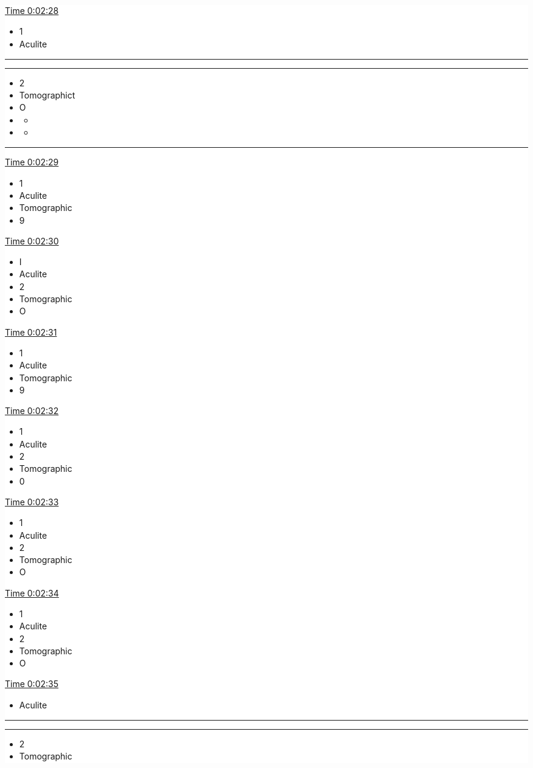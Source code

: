  [Time 0:02:28](https://youtu.be/41dIHoYg3SQ?t=143) 
- 1 
- Aculite 
- --- 
- -- 
- 2 
- Tomographict 
- O 
- - 
- - 
- -- 

 [Time 0:02:29](https://youtu.be/41dIHoYg3SQ?t=144) 
- 1 
- Aculite 
- Tomographic 
- 9 

 [Time 0:02:30](https://youtu.be/41dIHoYg3SQ?t=145) 
- I 
- Aculite 
- 2 
- Tomographic 
- O 

 [Time 0:02:31](https://youtu.be/41dIHoYg3SQ?t=146) 
- 1 
- Aculite 
- Tomographic 
- 9 

 [Time 0:02:32](https://youtu.be/41dIHoYg3SQ?t=147) 
- 1 
- Aculite 
- 2 
- Tomographic 
- 0 

 [Time 0:02:33](https://youtu.be/41dIHoYg3SQ?t=148) 
- 1 
- Aculite 
- 2 
- Tomographic 
- O 

 [Time 0:02:34](https://youtu.be/41dIHoYg3SQ?t=149) 
- 1 
- Aculite 
- 2 
- Tomographic 
- O 

 [Time 0:02:35](https://youtu.be/41dIHoYg3SQ?t=150) 
- Aculite 
- --- 
- -- 
- 2 
- Tomographic 

